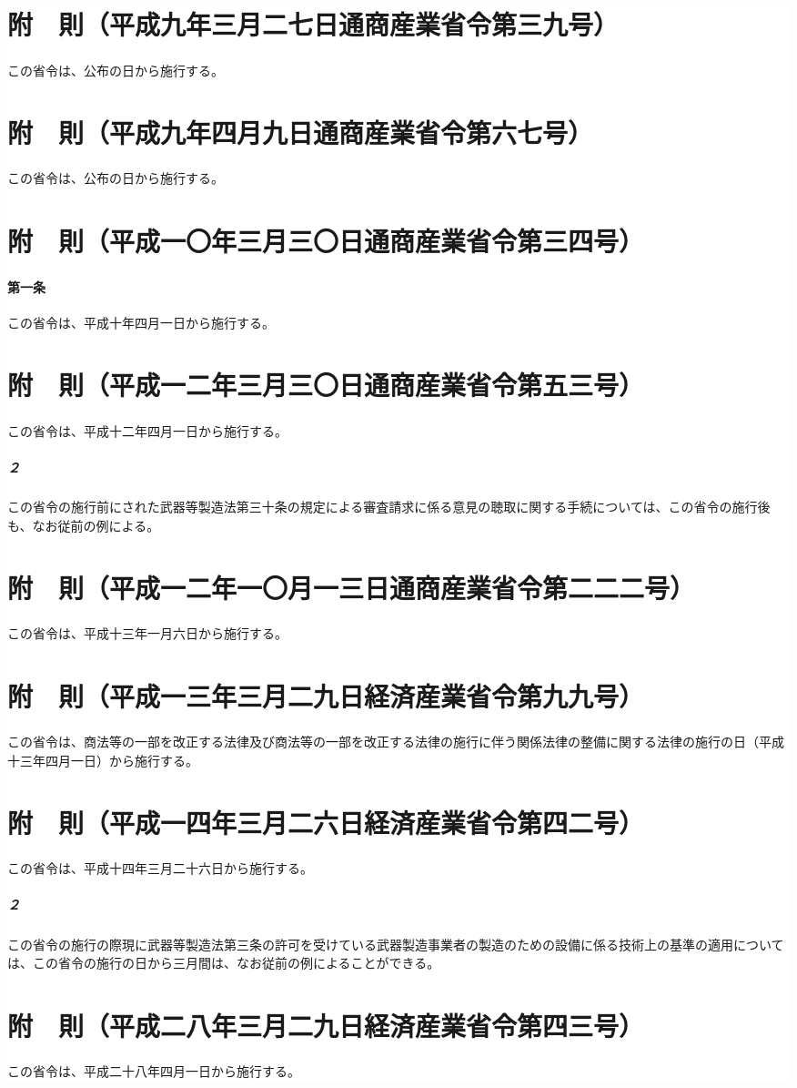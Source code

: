 # 附　則（平成九年三月二七日通商産業省令第三九号）
この省令は、公布の日から施行する。
# 附　則（平成九年四月九日通商産業省令第六七号）
この省令は、公布の日から施行する。
# 附　則（平成一〇年三月三〇日通商産業省令第三四号）
#### 第一条
この省令は、平成十年四月一日から施行する。
# 附　則（平成一二年三月三〇日通商産業省令第五三号）
この省令は、平成十二年四月一日から施行する。
##### ２
この省令の施行前にされた武器等製造法第三十条の規定による審査請求に係る意見の聴取に関する手続については、この省令の施行後も、なお従前の例による。
# 附　則（平成一二年一〇月一三日通商産業省令第二二二号）
この省令は、平成十三年一月六日から施行する。
# 附　則（平成一三年三月二九日経済産業省令第九九号）
この省令は、商法等の一部を改正する法律及び商法等の一部を改正する法律の施行に伴う関係法律の整備に関する法律の施行の日（平成十三年四月一日）から施行する。
# 附　則（平成一四年三月二六日経済産業省令第四二号）
この省令は、平成十四年三月二十六日から施行する。
##### ２
この省令の施行の際現に武器等製造法第三条の許可を受けている武器製造事業者の製造のための設備に係る技術上の基準の適用については、この省令の施行の日から三月間は、なお従前の例によることができる。
# 附　則（平成二八年三月二九日経済産業省令第四三号）
この省令は、平成二十八年四月一日から施行する。
